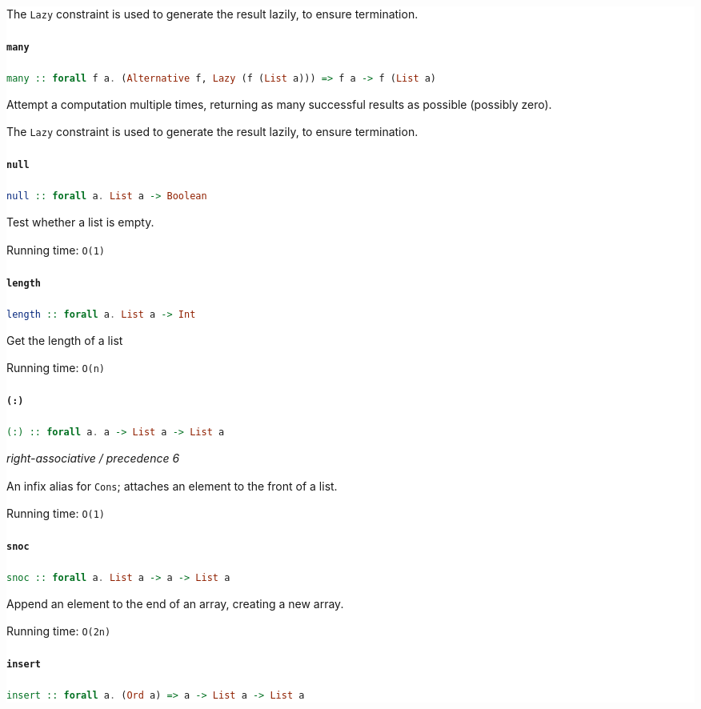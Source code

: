 The `Lazy` constraint is used to generate the result lazily, to ensure
termination.

#### `many`

``` purescript
many :: forall f a. (Alternative f, Lazy (f (List a))) => f a -> f (List a)
```

Attempt a computation multiple times, returning as many successful results
as possible (possibly zero).

The `Lazy` constraint is used to generate the result lazily, to ensure
termination.

#### `null`

``` purescript
null :: forall a. List a -> Boolean
```

Test whether a list is empty.

Running time: `O(1)`

#### `length`

``` purescript
length :: forall a. List a -> Int
```

Get the length of a list

Running time: `O(n)`

#### `(:)`

``` purescript
(:) :: forall a. a -> List a -> List a
```

_right-associative / precedence 6_

An infix alias for `Cons`; attaches an element to the front of
a list.

Running time: `O(1)`

#### `snoc`

``` purescript
snoc :: forall a. List a -> a -> List a
```

Append an element to the end of an array, creating a new array.

Running time: `O(2n)`

#### `insert`

``` purescript
insert :: forall a. (Ord a) => a -> List a -> List a
```
